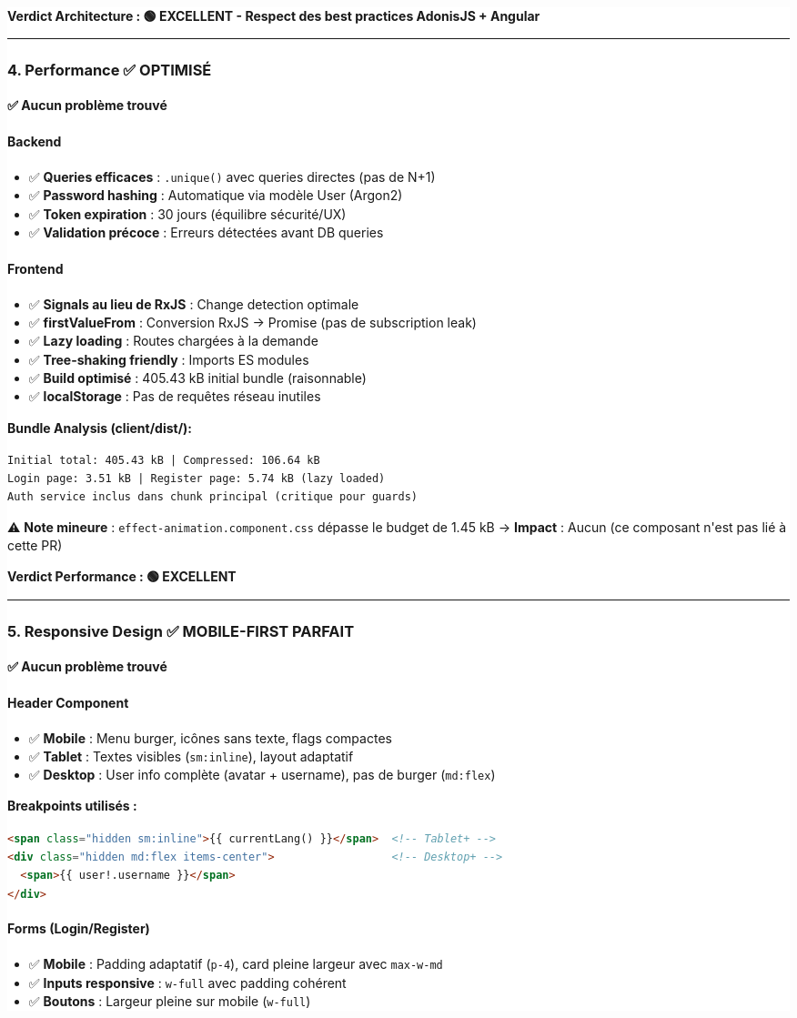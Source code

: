 **Verdict Architecture : 🟢 EXCELLENT - Respect des best practices AdonisJS + Angular**

---

### 4. Performance ✅ OPTIMISÉ

**✅ Aucun problème trouvé**

#### Backend
- ✅ **Queries efficaces** : `.unique()` avec queries directes (pas de N+1)
- ✅ **Password hashing** : Automatique via modèle User (Argon2)
- ✅ **Token expiration** : 30 jours (équilibre sécurité/UX)
- ✅ **Validation précoce** : Erreurs détectées avant DB queries

#### Frontend
- ✅ **Signals au lieu de RxJS** : Change detection optimale
- ✅ **firstValueFrom** : Conversion RxJS → Promise (pas de subscription leak)
- ✅ **Lazy loading** : Routes chargées à la demande
- ✅ **Tree-shaking friendly** : Imports ES modules
- ✅ **Build optimisé** : 405.43 kB initial bundle (raisonnable)
- ✅ **localStorage** : Pas de requêtes réseau inutiles

**Bundle Analysis (client/dist/):**
```
Initial total: 405.43 kB | Compressed: 106.64 kB
Login page: 3.51 kB | Register page: 5.74 kB (lazy loaded)
Auth service inclus dans chunk principal (critique pour guards)
```

⚠️ **Note mineure** : `effect-animation.component.css` dépasse le budget de 1.45 kB
→ **Impact** : Aucun (ce composant n'est pas lié à cette PR)

**Verdict Performance : 🟢 EXCELLENT**

---

### 5. Responsive Design ✅ MOBILE-FIRST PARFAIT

**✅ Aucun problème trouvé**

#### Header Component
- ✅ **Mobile** : Menu burger, icônes sans texte, flags compactes
- ✅ **Tablet** : Textes visibles (`sm:inline`), layout adaptatif
- ✅ **Desktop** : User info complète (avatar + username), pas de burger (`md:flex`)

**Breakpoints utilisés :**
```html
<span class="hidden sm:inline">{{ currentLang() }}</span>  <!-- Tablet+ -->
<div class="hidden md:flex items-center">                  <!-- Desktop+ -->
  <span>{{ user!.username }}</span>
</div>
```

#### Forms (Login/Register)
- ✅ **Mobile** : Padding adaptatif (`p-4`), card pleine largeur avec `max-w-md`
- ✅ **Inputs responsive** : `w-full` avec padding cohérent
- ✅ **Boutons** : Largeur pleine sur mobile (`w-full`)
